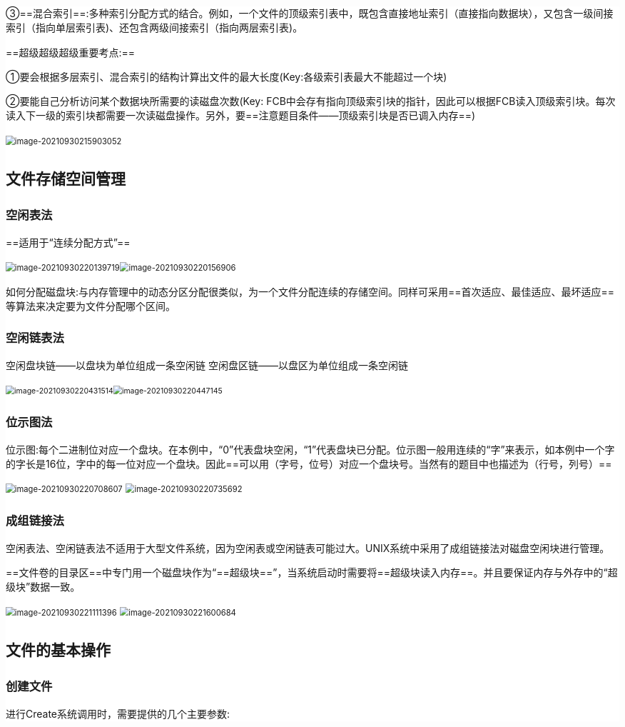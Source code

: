 ③==混合索引==:多种索引分配方式的结合。例如，一个文件的顶级索引表中，既包含直接地址索引（直接指向数据块），又包含一级间接索引（指向单层索引表)、还包含两级间接索引（指向两层索引表)。

==超级超级超级重要考点:==

①要会根据多层索引、混合索引的结构计算出文件的最大长度(Key:各级索引表最大不能超过一个块)

②要能自己分析访问某个数据块所需要的读磁盘次数(Key: FCB中会存有指向顶级索引块的指针，因此可以根据FCB读入顶级索引块。每次读入下一级的索引块都需要一次读磁盘操作。另外，要==注意题目条件——顶级索引块是否已调入内存==)

<img src="C:\Users\LIMBO\AppData\Roaming\Typora\typora-user-images\image-20210930215903052.png" alt="image-20210930215903052" style="zoom:80%;" />

## 文件存储空间管理

### 空闲表法

==适用于“连续分配方式”==

<img src="C:\Users\LIMBO\AppData\Roaming\Typora\typora-user-images\image-20210930220139719.png" alt="image-20210930220139719" style="zoom:80%;" /><img src="C:\Users\LIMBO\AppData\Roaming\Typora\typora-user-images\image-20210930220156906.png" alt="image-20210930220156906" style="zoom:80%;" />

如何分配磁盘块:与内存管理中的动态分区分配很类似，为一个文件分配连续的存储空间。同样可采用==首次适应、最佳适应、最坏适应==等算法来决定要为文件分配哪个区间。

### 空闲链表法

空闲盘块链——以盘块为单位组成一条空闲链
空闲盘区链——以盘区为单位组成一条空闲链

<img src="C:\Users\LIMBO\AppData\Roaming\Typora\typora-user-images\image-20210930220431514.png" alt="image-20210930220431514" style="zoom:75%;" /><img src="C:\Users\LIMBO\AppData\Roaming\Typora\typora-user-images\image-20210930220447145.png" alt="image-20210930220447145" style="zoom:75%;" />

### 位示图法

位示图:每个二进制位对应一个盘块。在本例中，“0”代表盘块空闲，“1”代表盘块已分配。位示图一般用连续的“字”来表示，如本例中一个字的字长是16位，字中的每一位对应一个盘块。因此==可以用（字号，位号）对应一个盘块号。当然有的题目中也描述为（行号，列号）==

<img src="C:\Users\LIMBO\AppData\Roaming\Typora\typora-user-images\image-20210930220708607.png" alt="image-20210930220708607" style="zoom:80%;" />

<img src="C:\Users\LIMBO\AppData\Roaming\Typora\typora-user-images\image-20210930220735692.png" alt="image-20210930220735692" style="zoom:80%;" />

### 成组链接法

空闲表法、空闲链表法不适用于大型文件系统，因为空闲表或空闲链表可能过大。UNIX系统中采用了成组链接法对磁盘空闲块进行管理。

==文件卷的目录区==中专门用一个磁盘块作为“==超级块==”，当系统启动时需要将==超级块读入内存==。并且要保证内存与外存中的“超级块”数据一致。

<img src="C:\Users\LIMBO\AppData\Roaming\Typora\typora-user-images\image-20210930221111396.png" alt="image-20210930221111396" style="zoom:80%;" />

<img src="C:\Users\LIMBO\AppData\Roaming\Typora\typora-user-images\image-20210930221600684.png" alt="image-20210930221600684" style="zoom:80%;" />

## 文件的基本操作

### 创建文件

进行Create系统调用时，需要提供的几个主要参数:
